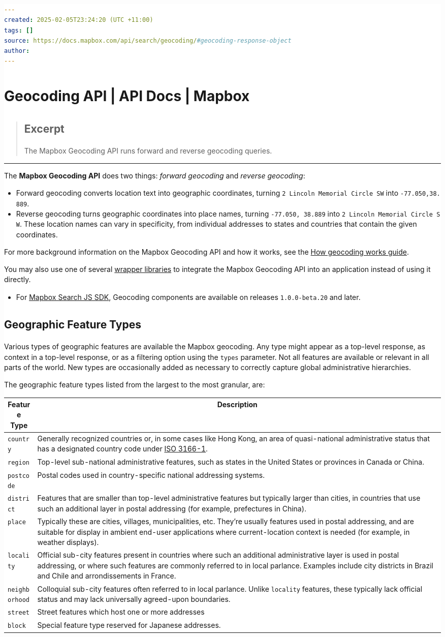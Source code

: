 ```yaml
---
created: 2025-02-05T23:24:20 (UTC +11:00)
tags: []
source: https://docs.mapbox.com/api/search/geocoding/#geocoding-response-object
author:
---
```


# Geocoding API | API Docs | Mapbox

> ## Excerpt
>
> The Mapbox Geocoding API runs forward and reverse geocoding queries.

---

The **Mapbox Geocoding API** does two things: _forward geocoding_ and _reverse geocoding_:

- Forward geocoding converts location text into geographic coordinates, turning `2 Lincoln Memorial Circle SW` into `-77.050,38.889`.
- Reverse geocoding turns geographic coordinates into place names, turning `-77.050, 38.889` into `2 Lincoln Memorial Circle SW`. These location names can vary in specificity, from individual addresses to states and countries that contain the given coordinates.

For more background information on the Mapbox Geocoding API and how it works, see the [How geocoding works guide](https://docs.mapbox.com/help/getting-started/geocoding/#how-geocoding-works).

You may also use one of several [wrapper libraries](https://docs.mapbox.com/help/getting-started/geocoding/#libraries-and-plugins) to integrate the Mapbox Geocoding API into an application instead of using it directly.

- For [Mapbox Search JS SDK](https://docs.mapbox.com/mapbox-search-js/guides/), Geocoding components are available on releases `1.0.0-beta.20` and later.

[](https://docs.mapbox.com/playground/geocoding/)

## Geographic Feature Types[](https://docs.mapbox.com/api/search/geocoding/#geographic-feature-types "Direct link to Geographic Feature Types")

Various types of geographic features are available the Mapbox geocoding. Any type might appear as a top-level response, as context in a top-level response, or as a filtering option using the `types` parameter. Not all features are available or relevant in all parts of the world. New types are occasionally added as necessary to correctly capture global administrative hierarchies.

The geographic feature types listed from the largest to the most granular, are:

| Feature Type        | Description                                                                                                                                                                                                                                                                       |
| ------------------- | --------------------------------------------------------------------------------------------------------------------------------------------------------------------------------------------------------------------------------------------------------------------------------- |
| `country`           | Generally recognized countries or, in some cases like Hong Kong, an area of quasi-national administrative status that has a designated country code under [ISO 3166-1](https://www.iso.org/iso-3166-country-codes.html).                                                          |
| `region`            | Top-level sub-national administrative features, such as states in the United States or provinces in Canada or China.                                                                                                                                                              |
| `postcode`          | Postal codes used in country-specific national addressing systems.                                                                                                                                                                                                                |
| `district`          | Features that are smaller than top-level administrative features but typically larger than cities, in countries that use such an additional layer in postal addressing (for example, prefectures in China).                                                                       |
| `place`             | Typically these are cities, villages, municipalities, etc. They’re usually features used in postal addressing, and are suitable for display in ambient end-user applications where current-location context is needed (for example, in weather displays).                         |
| `locality`          | Official sub-city features present in countries where such an additional administrative layer is used in postal addressing, or where such features are commonly referred to in local parlance. Examples include city districts in Brazil and Chile and arrondissements in France. |
| `neighborhood`      | Colloquial sub-city features often referred to in local parlance. Unlike `locality` features, these typically lack official status and may lack universally agreed-upon boundaries.                                                                                               |
| `street`            | Street features which host one or more addresses                                                                                                                                                                                                                                  |
| `block`             | Special feature type reserved for Japanese addresses.                                                                                                                                                                                                                             |